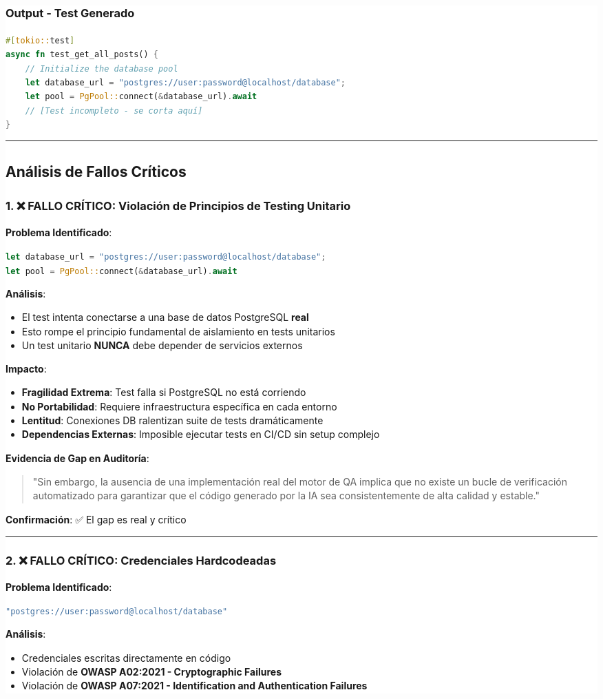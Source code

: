 ### Output - Test Generado
```rust
#[tokio::test]
async fn test_get_all_posts() {
    // Initialize the database pool
    let database_url = "postgres://user:password@localhost/database";
    let pool = PgPool::connect(&database_url).await
    // [Test incompleto - se corta aquí]
}
```

---

## Análisis de Fallos Críticos

### 1. ❌ FALLO CRÍTICO: Violación de Principios de Testing Unitario

**Problema Identificado**:
```rust
let database_url = "postgres://user:password@localhost/database";
let pool = PgPool::connect(&database_url).await
```

**Análisis**:
- El test intenta conectarse a una base de datos PostgreSQL **real**
- Esto rompe el principio fundamental de aislamiento en tests unitarios
- Un test unitario **NUNCA** debe depender de servicios externos

**Impacto**:
- **Fragilidad Extrema**: Test falla si PostgreSQL no está corriendo
- **No Portabilidad**: Requiere infraestructura específica en cada entorno
- **Lentitud**: Conexiones DB ralentizan suite de tests dramáticamente
- **Dependencias Externas**: Imposible ejecutar tests en CI/CD sin setup complejo

**Evidencia de Gap en Auditoría**:
> "Sin embargo, la ausencia de una implementación real del motor de QA implica que no existe un bucle de verificación automatizado para garantizar que el código generado por la IA sea consistentemente de alta calidad y estable."

**Confirmación**: ✅ El gap es real y crítico

---

### 2. ❌ FALLO CRÍTICO: Credenciales Hardcodeadas

**Problema Identificado**:
```rust
"postgres://user:password@localhost/database"
```

**Análisis**:
- Credenciales escritas directamente en código
- Violación de **OWASP A02:2021 - Cryptographic Failures**
- Violación de **OWASP A07:2021 - Identification and Authentication Failures**
